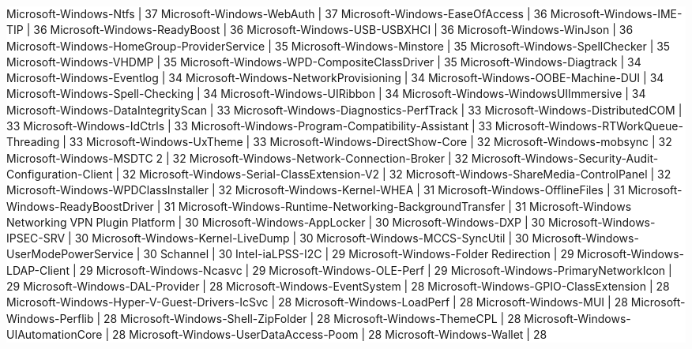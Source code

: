 Microsoft-Windows-Ntfs                                                      |  37
Microsoft-Windows-WebAuth                                                   |  37
Microsoft-Windows-EaseOfAccess                                              |  36
Microsoft-Windows-IME-TIP                                                   |  36
Microsoft-Windows-ReadyBoost                                                |  36
Microsoft-Windows-USB-USBXHCI                                               |  36
Microsoft-Windows-WinJson                                                   |  36
Microsoft-Windows-HomeGroup-ProviderService                                 |  35
Microsoft-Windows-Minstore                                                  |  35
Microsoft-Windows-SpellChecker                                              |  35
Microsoft-Windows-VHDMP                                                     |  35
Microsoft-Windows-WPD-CompositeClassDriver                                  |  35
Microsoft-Windows-Diagtrack                                                 |  34
Microsoft-Windows-Eventlog                                                  |  34
Microsoft-Windows-NetworkProvisioning                                       |  34
Microsoft-Windows-OOBE-Machine-DUI                                          |  34
Microsoft-Windows-Spell-Checking                                            |  34
Microsoft-Windows-UIRibbon                                                  |  34
Microsoft-Windows-WindowsUIImmersive                                        |  34
Microsoft-Windows-DataIntegrityScan                                         |  33
Microsoft-Windows-Diagnostics-PerfTrack                                     |  33
Microsoft-Windows-DistributedCOM                                            |  33
Microsoft-Windows-IdCtrls                                                   |  33
Microsoft-Windows-Program-Compatibility-Assistant                           |  33
Microsoft-Windows-RTWorkQueue-Threading                                     |  33
Microsoft-Windows-UxTheme                                                   |  33
Microsoft-Windows-DirectShow-Core                                           |  32
Microsoft-Windows-mobsync                                                   |  32
Microsoft-Windows-MSDTC 2                                                   |  32
Microsoft-Windows-Network-Connection-Broker                                 |  32
Microsoft-Windows-Security-Audit-Configuration-Client                       |  32
Microsoft-Windows-Serial-ClassExtension-V2                                  |  32
Microsoft-Windows-ShareMedia-ControlPanel                                   |  32
Microsoft-Windows-WPDClassInstaller                                         |  32
Microsoft-Windows-Kernel-WHEA                                               |  31
Microsoft-Windows-OfflineFiles                                              |  31
Microsoft-Windows-ReadyBoostDriver                                          |  31
Microsoft-Windows-Runtime-Networking-BackgroundTransfer                     |  31
Microsoft-Windows Networking VPN Plugin Platform                            |  30
Microsoft-Windows-AppLocker                                                 |  30
Microsoft-Windows-DXP                                                       |  30
Microsoft-Windows-IPSEC-SRV                                                 |  30
Microsoft-Windows-Kernel-LiveDump                                           |  30
Microsoft-Windows-MCCS-SyncUtil                                             |  30
Microsoft-Windows-UserModePowerService                                      |  30
Schannel                                                                    |  30
Intel-iaLPSS-I2C                                                            |  29
Microsoft-Windows-Folder Redirection                                        |  29
Microsoft-Windows-LDAP-Client                                               |  29
Microsoft-Windows-Ncasvc                                                    |  29
Microsoft-Windows-OLE-Perf                                                  |  29
Microsoft-Windows-PrimaryNetworkIcon                                        |  29
Microsoft-Windows-DAL-Provider                                              |  28
Microsoft-Windows-EventSystem                                               |  28
Microsoft-Windows-GPIO-ClassExtension                                       |  28
Microsoft-Windows-Hyper-V-Guest-Drivers-IcSvc                               |  28
Microsoft-Windows-LoadPerf                                                  |  28
Microsoft-Windows-MUI                                                       |  28
Microsoft-Windows-Perflib                                                   |  28
Microsoft-Windows-Shell-ZipFolder                                           |  28
Microsoft-Windows-ThemeCPL                                                  |  28
Microsoft-Windows-UIAutomationCore                                          |  28
Microsoft-Windows-UserDataAccess-Poom                                       |  28
Microsoft-Windows-Wallet                                                    |  28